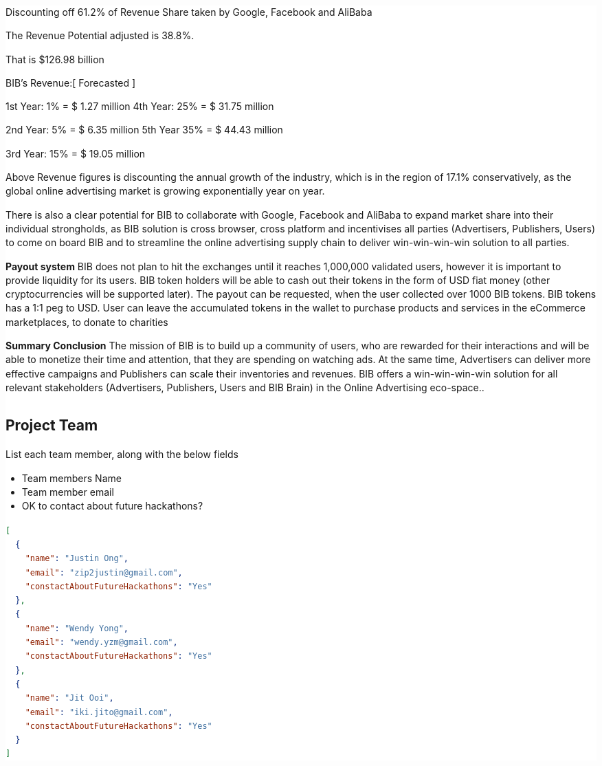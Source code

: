Discounting off 61.2% of Revenue Share taken by Google, Facebook and AliBaba

The Revenue Potential adjusted is 38.8%.

That is \$126.98 billion

BIB’s Revenue:[ Forecasted ]

1st Year: 1% = $ 1.27 million			4th Year:   25% = $ 31.75 million

2nd Year: 5% = $ 6.35 million			5th Year   35% = $ 44.43 million

3rd Year: 15% = \$ 19.05 million

Above Revenue figures is discounting the annual growth of the industry, which is in the region of 17.1% conservatively, as the global online advertising market is growing exponentially year on year.

There is also a clear potential for BIB to collaborate with Google, Facebook and AliBaba to expand market share into their individual strongholds, as BIB solution is cross browser, cross platform and incentivises all parties (Advertisers, Publishers, Users) to come on board BIB and to streamline the online advertising supply chain to deliver win-win-win-win solution to all parties.

**Payout system**
BIB does not plan to hit the exchanges until it reaches 1,000,000 validated users, however it is important to provide liquidity for its users. BIB token holders will be able to cash out their tokens in the form of USD fiat money (other cryptocurrencies will be supported later). The payout can be requested, when the user collected over 1000 BIB tokens. BIB tokens has a 1:1 peg to USD. User can leave the accumulated tokens in the wallet to purchase products and services in the eCommerce marketplaces, to donate to charities

**Summary Conclusion**
The mission of BIB is to build up a community of users, who are rewarded for their interactions and will be able to monetize their time and attention, that they are spending on watching ads. At the same time, Advertisers can deliver more effective campaigns and Publishers can scale their inventories and revenues. BIB offers a win-win-win-win solution for all relevant stakeholders (Advertisers, Publishers, Users and BIB Brain) in the Online Advertising eco-space..

## Project Team

List each team member, along with the below fields

- Team members Name
- Team member email
- OK to contact about future hackathons?

```json
[
  {
    "name": "Justin Ong",
    "email": "zip2justin@gmail.com",
    "constactAboutFutureHackathons": "Yes"
  },
  {
    "name": "Wendy Yong",
    "email": "wendy.yzm@gmail.com",
    "constactAboutFutureHackathons": "Yes"
  },
  {
    "name": "Jit Ooi",
    "email": "iki.jito@gmail.com",
    "constactAboutFutureHackathons": "Yes"
  }
]
```
